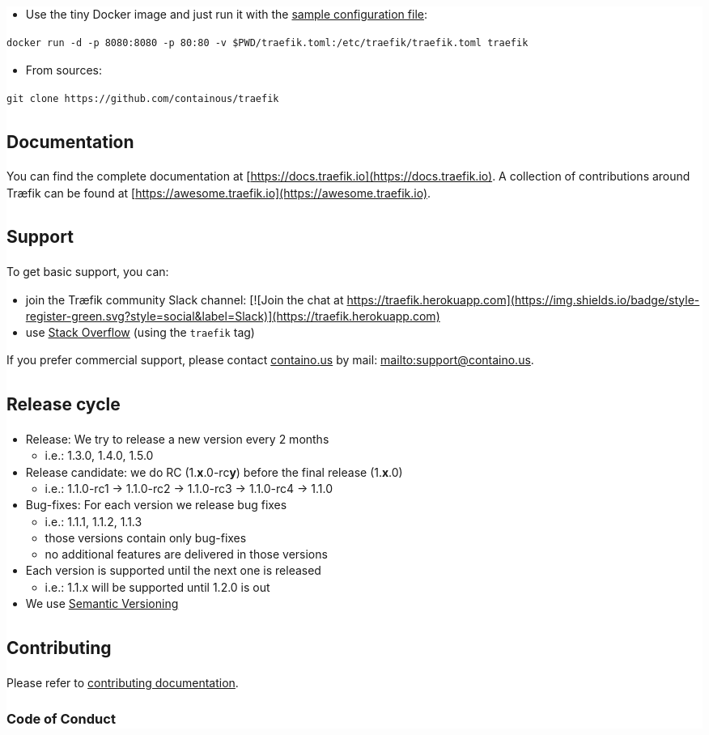 - Use the tiny Docker image and just run it with the [sample configuration file](https://raw.githubusercontent.com/containous/traefik/master/traefik.sample.toml):

```shell
docker run -d -p 8080:8080 -p 80:80 -v $PWD/traefik.toml:/etc/traefik/traefik.toml traefik
```

- From sources:

```shell
git clone https://github.com/containous/traefik
```


## Documentation

You can find the complete documentation at [https://docs.traefik.io](https://docs.traefik.io).
A collection of contributions around Træfik can be found at [https://awesome.traefik.io](https://awesome.traefik.io). 


## Support

To get basic support, you can:
- join the Træfik community Slack channel: [![Join the chat at https://traefik.herokuapp.com](https://img.shields.io/badge/style-register-green.svg?style=social&label=Slack)](https://traefik.herokuapp.com) 
- use [Stack Overflow](https://stackoverflow.com/questions/tagged/traefik) (using the `traefik` tag)

If you prefer commercial support, please contact [containo.us](https://containo.us) by mail: <mailto:support@containo.us>.


## Release cycle

- Release: We try to release a new version every 2 months
  - i.e.: 1.3.0, 1.4.0, 1.5.0
- Release candidate: we do RC (1.**x**.0-rc**y**) before the final release (1.**x**.0)
  - i.e.: 1.1.0-rc1 -> 1.1.0-rc2 -> 1.1.0-rc3 -> 1.1.0-rc4 -> 1.1.0
- Bug-fixes: For each version we release bug fixes
  - i.e.: 1.1.1, 1.1.2, 1.1.3
  - those versions contain only bug-fixes
  - no additional features are delivered in those versions
- Each version is supported until the next one is released
  - i.e.: 1.1.x will be supported until 1.2.0 is out
- We use [Semantic Versioning](http://semver.org/)


## Contributing

Please refer to [contributing documentation](CONTRIBUTING.md).


### Code of Conduct
